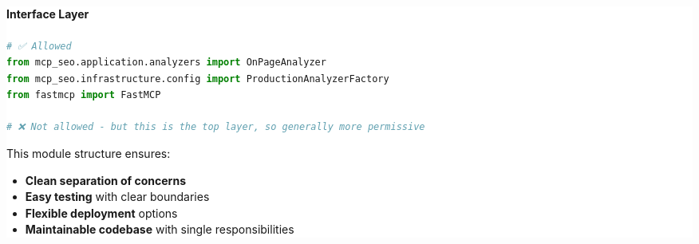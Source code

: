 #### Interface Layer
```python
# ✅ Allowed
from mcp_seo.application.analyzers import OnPageAnalyzer
from mcp_seo.infrastructure.config import ProductionAnalyzerFactory
from fastmcp import FastMCP

# ❌ Not allowed - but this is the top layer, so generally more permissive
```

This module structure ensures:
- **Clean separation of concerns**
- **Easy testing** with clear boundaries
- **Flexible deployment** options
- **Maintainable codebase** with single responsibilities